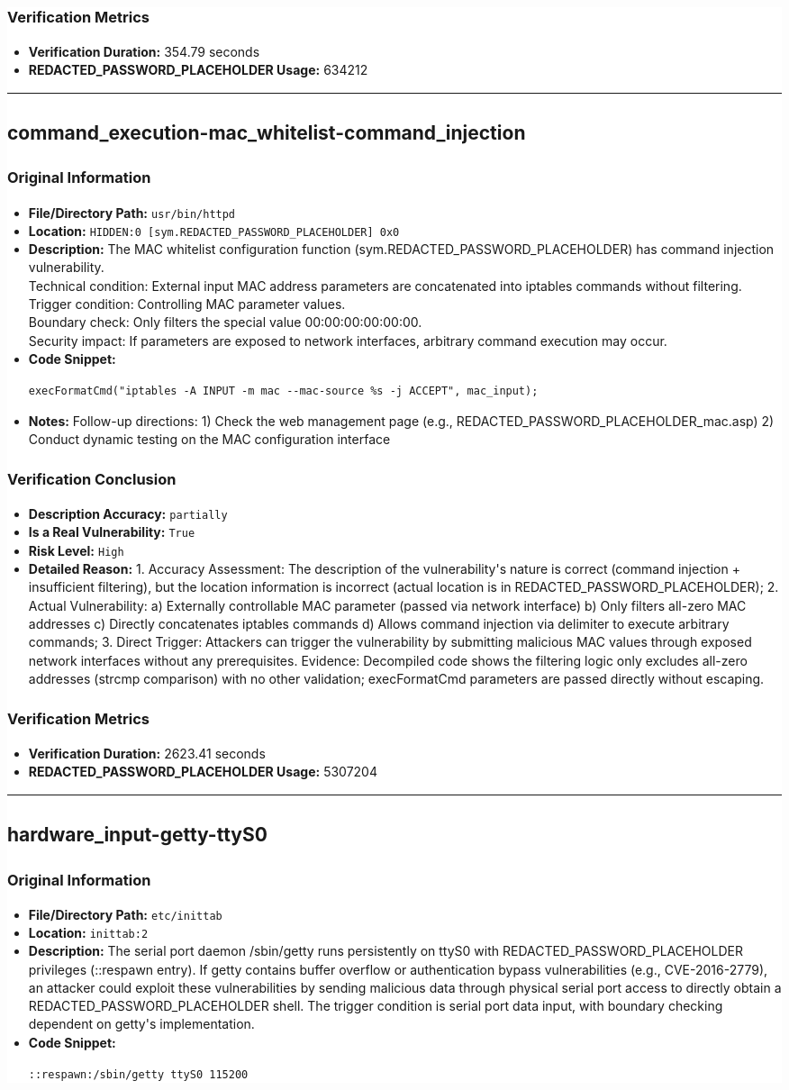 ### Verification Metrics
- **Verification Duration:** 354.79 seconds
- **REDACTED_PASSWORD_PLACEHOLDER Usage:** 634212

---

## command_execution-mac_whitelist-command_injection

### Original Information
- **File/Directory Path:** `usr/bin/httpd`
- **Location:** `HIDDEN:0 [sym.REDACTED_PASSWORD_PLACEHOLDER] 0x0`
- **Description:** The MAC whitelist configuration function (sym.REDACTED_PASSWORD_PLACEHOLDER) has command injection vulnerability.  
Technical condition: External input MAC address parameters are concatenated into iptables commands without filtering.  
Trigger condition: Controlling MAC parameter values.  
Boundary check: Only filters the special value 00:00:00:00:00:00.  
Security impact: If parameters are exposed to network interfaces, arbitrary command execution may occur.
- **Code Snippet:**
  ```
  execFormatCmd("iptables -A INPUT -m mac --mac-source %s -j ACCEPT", mac_input);
  ```
- **Notes:** Follow-up directions: 1) Check the web management page (e.g., REDACTED_PASSWORD_PLACEHOLDER_mac.asp) 2) Conduct dynamic testing on the MAC configuration interface

### Verification Conclusion
- **Description Accuracy:** `partially`
- **Is a Real Vulnerability:** `True`
- **Risk Level:** `High`
- **Detailed Reason:** 1. Accuracy Assessment: The description of the vulnerability's nature is correct (command injection + insufficient filtering), but the location information is incorrect (actual location is in REDACTED_PASSWORD_PLACEHOLDER); 2. Actual Vulnerability: a) Externally controllable MAC parameter (passed via network interface) b) Only filters all-zero MAC addresses c) Directly concatenates iptables commands d) Allows command injection via delimiter to execute arbitrary commands; 3. Direct Trigger: Attackers can trigger the vulnerability by submitting malicious MAC values through exposed network interfaces without any prerequisites. Evidence: Decompiled code shows the filtering logic only excludes all-zero addresses (strcmp comparison) with no other validation; execFormatCmd parameters are passed directly without escaping.

### Verification Metrics
- **Verification Duration:** 2623.41 seconds
- **REDACTED_PASSWORD_PLACEHOLDER Usage:** 5307204

---

## hardware_input-getty-ttyS0

### Original Information
- **File/Directory Path:** `etc/inittab`
- **Location:** `inittab:2`
- **Description:** The serial port daemon /sbin/getty runs persistently on ttyS0 with REDACTED_PASSWORD_PLACEHOLDER privileges (::respawn entry). If getty contains buffer overflow or authentication bypass vulnerabilities (e.g., CVE-2016-2779), an attacker could exploit these vulnerabilities by sending malicious data through physical serial port access to directly obtain a REDACTED_PASSWORD_PLACEHOLDER shell. The trigger condition is serial port data input, with boundary checking dependent on getty's implementation.
- **Code Snippet:**
  ```
  ::respawn:/sbin/getty ttyS0 115200
  ```